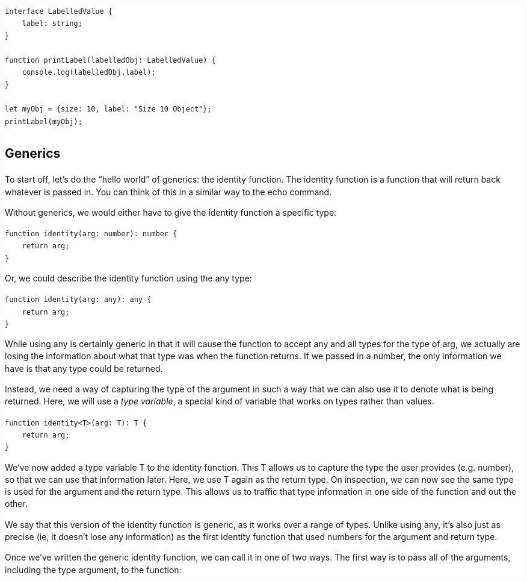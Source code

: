     interface LabelledValue {
        label: string;
    }

    function printLabel(labelledObj: LabelledValue) {
        console.log(labelledObj.label);
    }

    let myObj = {size: 10, label: "Size 10 Object"};
    printLabel(myObj);

<iframe src="https://medium.com/media/7829141b9ac2532bed0e017a39b35713" frameborder=0></iframe>

## Generics<T>

To start off, let’s do the “hello world” of generics: the identity function. The identity function is a function that will return back whatever is passed in. You can think of this in a similar way to the echo command.

Without generics, we would either have to give the identity function a specific type:

    function identity(arg: number): number {
        return arg;
    }

Or, we could describe the identity function using the any type:

    function identity(arg: any): any {
        return arg;
    }

While using any is certainly generic in that it will cause the function to accept any and all types for the type of arg, we actually are losing the information about what that type was when the function returns. If we passed in a number, the only information we have is that any type could be returned.

Instead, we need a way of capturing the type of the argument in such a way that we can also use it to denote what is being returned. Here, we will use a *type variable*, a special kind of variable that works on types rather than values.

    function identity<T>(arg: T): T {
        return arg;
    }

We’ve now added a type variable T to the identity function. This T allows us to capture the type the user provides (e.g. number), so that we can use that information later. Here, we use T again as the return type. On inspection, we can now see the same type is used for the argument and the return type. This allows us to traffic that type information in one side of the function and out the other.

We say that this version of the identity function is generic, as it works over a range of types. Unlike using any, it’s also just as precise (ie, it doesn’t lose any information) as the first identity function that used numbers for the argument and return type.

Once we’ve written the generic identity function, we can call it in one of two ways. The first way is to pass all of the arguments, including the type argument, to the function:

<iframe src="https://medium.com/media/fc16015dc32fa2cc15ecb49b88d05d23" frameborder=0></iframe>
